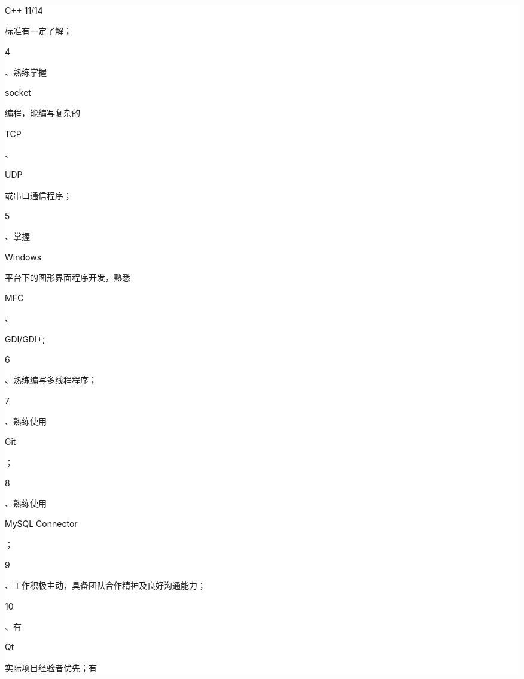 C++ 11/14

标准有一定了解；

4

、熟练掌握

socket

编程，能编写复杂的

TCP

、

UDP

或串口通信程序；

5

、掌握

Windows

平台下的图形界面程序开发，熟悉

MFC

、

GDI/GDI+;

6

、熟练编写多线程程序；

7

、熟练使用

Git

；

8

、熟练使用

MySQL Connector

；

9

、工作积极主动，具备团队合作精神及良好沟通能力；

10

、有

Qt

实际项目经验者优先；有
